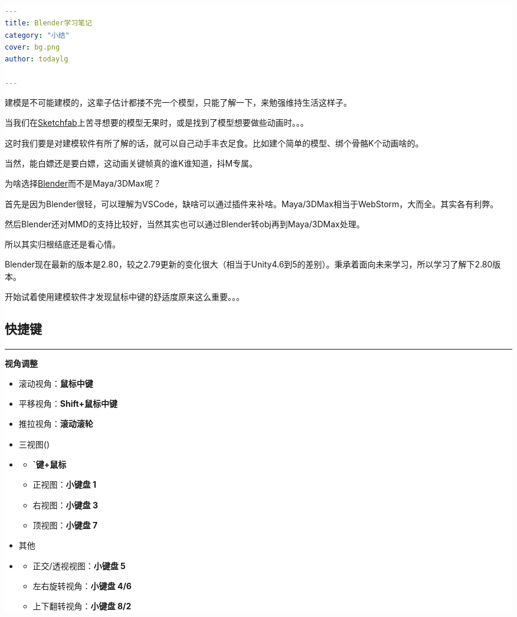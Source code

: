 ```yaml
---
title: Blender学习笔记
category: "小结"
cover: bg.png
author: todaylg

---
```


建模是不可能建模的，这辈子估计都搂不完一个模型，只能了解一下，来勉强维持生活这样子。

当我们在[Sketchfab](https://sketchfab.com/)上苦寻想要的模型无果时，或是找到了模型想要做些动画时。。。

这时我们要是对建模软件有所了解的话，就可以自己动手丰衣足食。比如建个简单的模型、绑个骨骼K个动画啥的。

当然，能白嫖还是要白嫖，这动画关键帧真的谁K谁知道，抖M专属。

为啥选择[Blender](https://www.blender.org/)而不是Maya/3DMax呢？

首先是因为Blender很轻，可以理解为VSCode，缺啥可以通过插件来补啥。Maya/3DMax相当于WebStorm，大而全。其实各有利弊。

然后Blender还对MMD的支持比较好，当然其实也可以通过Blender转obj再到Maya/3DMax处理。

所以其实归根结底还是看心情。

Blender现在最新的版本是2.80，较之2.79更新的变化很大（相当于Unity4.6到5的差别）。秉承着面向未来学习，所以学习了解下2.80版本。

开始试着使用建模软件才发现鼠标中键的舒适度原来这么重要。。。

## 快捷键

---



**视角调整**

* 滚动视角：**鼠标中键**

* 平移视角：**Shift+鼠标中键**

* 推拉视角：**滚动滚轮**

* 三视图()

* * **`键+鼠标**

  * 正视图：**小键盘 1**

  * 右视图：**小键盘 3**

  * 顶视图：**小键盘 7**

* 其他

* * 正交/透视视图：**小键盘 5**

  * 左右旋转视角：**小键盘 4/6**

  * 上下翻转视角：**小键盘 8/2**
